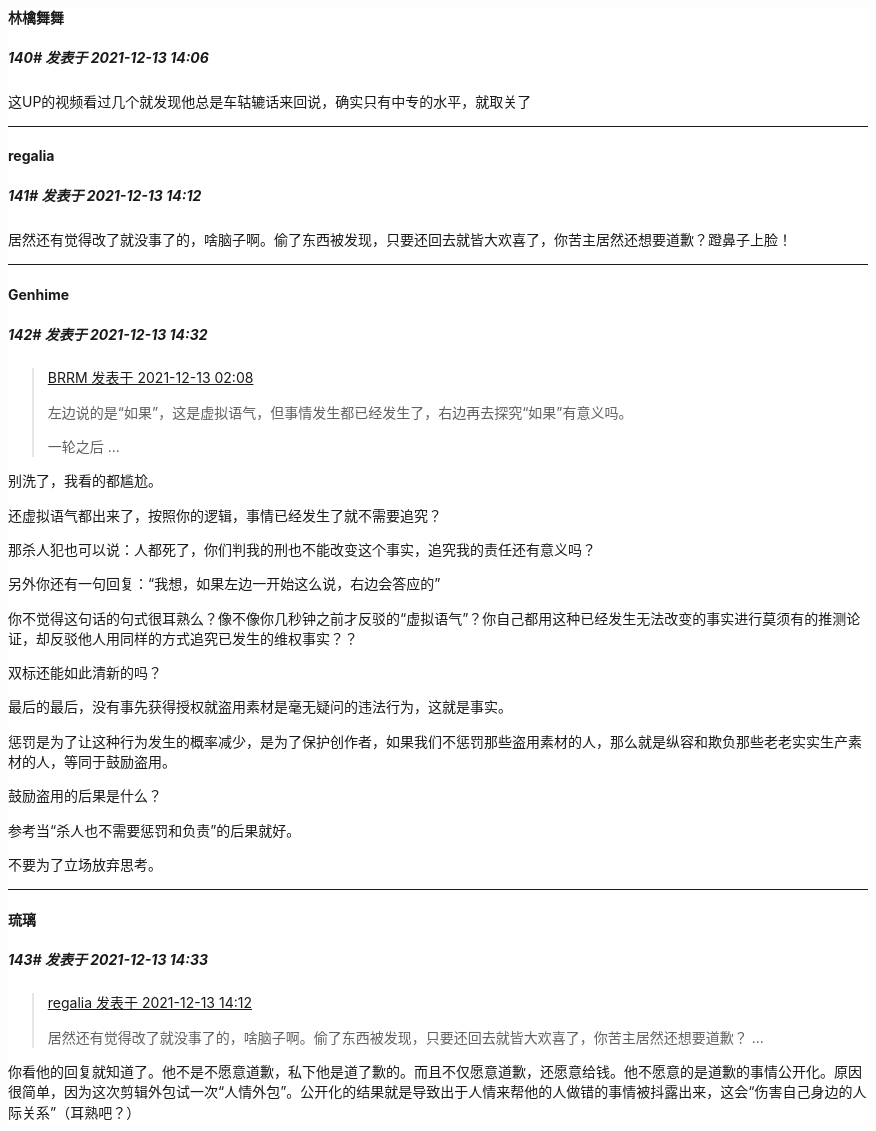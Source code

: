 ####  林檎舞舞  
##### 140#       发表于 2021-12-13 14:06

这UP的视频看过几个就发现他总是车轱辘话来回说，确实只有中专的水平，就取关了

*****

####  regalia  
##### 141#       发表于 2021-12-13 14:12

居然还有觉得改了就没事了的，啥脑子啊。偷了东西被发现，只要还回去就皆大欢喜了，你苦主居然还想要道歉？蹬鼻子上脸！



*****

####  Genhime  
##### 142#       发表于 2021-12-13 14:32

<blockquote><a href="httphttps://bbs.saraba1st.com/2b/forum.php?mod=redirect&amp;goto=findpost&amp;pid=53912731&amp;ptid=2042190" target="_blank">BRRM 发表于 2021-12-13 02:08</a>

左边说的是“如果”，这是虚拟语气，但事情发生都已经发生了，右边再去探究“如果”有意义吗。

一轮之后 ...</blockquote>
别洗了，我看的都尴尬。

还虚拟语气都出来了，按照你的逻辑，事情已经发生了就不需要追究？

那杀人犯也可以说：人都死了，你们判我的刑也不能改变这个事实，追究我的责任还有意义吗？

另外你还有一句回复：“我想，如果左边一开始这么说，右边会答应的”

你不觉得这句话的句式很耳熟么？像不像你几秒钟之前才反驳的“虚拟语气”？你自己都用这种已经发生无法改变的事实进行莫须有的推测论证，却反驳他人用同样的方式追究已发生的维权事实？？

双标还能如此清新的吗？

最后的最后，没有事先获得授权就盗用素材是毫无疑问的违法行为，这就是事实。

惩罚是为了让这种行为发生的概率减少，是为了保护创作者，如果我们不惩罚那些盗用素材的人，那么就是纵容和欺负那些老老实实生产素材的人，等同于鼓励盗用。

鼓励盗用的后果是什么？

参考当“杀人也不需要惩罚和负责”的后果就好。

不要为了立场放弃思考。

*****

####  琉璃  
##### 143#       发表于 2021-12-13 14:33

<blockquote><a href="httphttps://bbs.saraba1st.com/2b/forum.php?mod=redirect&amp;goto=findpost&amp;pid=53917994&amp;ptid=2042190" target="_blank">regalia 发表于 2021-12-13 14:12</a>

居然还有觉得改了就没事了的，啥脑子啊。偷了东西被发现，只要还回去就皆大欢喜了，你苦主居然还想要道歉？ ...</blockquote>
你看他的回复就知道了。他不是不愿意道歉，私下他是道了歉的。而且不仅愿意道歉，还愿意给钱。他不愿意的是道歉的事情公开化。原因很简单，因为这次剪辑外包试一次“人情外包”。公开化的结果就是导致出于人情来帮他的人做错的事情被抖露出来，这会“伤害自己身边的人际关系”（耳熟吧？）
